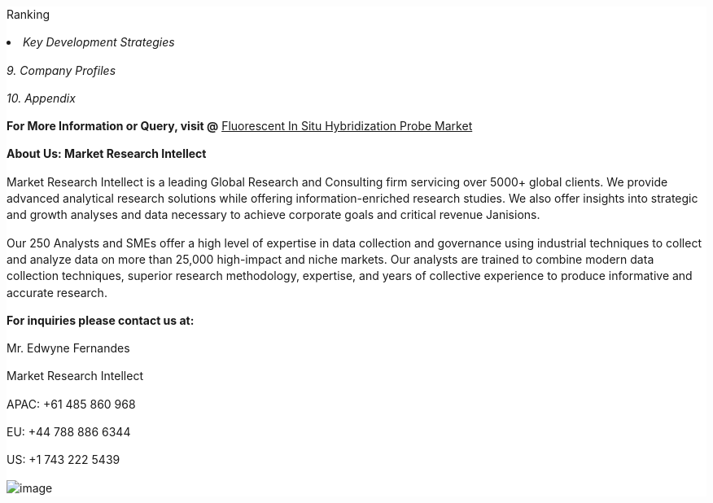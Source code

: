 Ranking</span></em></li><li><em><span class="">Key Development Strategies</span></em></li></ul><p><em><span class="font-[700]">9. Company Profiles</span></em></p><p><em><span class="font-[700]">10. Appendix</span></em></p><p><span class="font-[700]"><strong>For More Information or Query, visit&nbsp;@</strong>&nbsp;</span><span class="font-[700]"><a href="https://www.marketresearchintellect.com/product/global-fluorescent-in-situ-hybridization-probe-market-size-forecast/?utm_source=Linkedin&utm_medium=041" target="_blank" data-tracking-control-name="article-ssr-frontend-pulse_little-text-block" data-tracking-will-navigate="" data-test-link="">Fluorescent In Situ Hybridization Probe Market</a></span></p><p><strong><span class="font-[700]">About Us: Market Research Intellect</span></strong></p><p><span class="">Market Research Intellect is a leading Global Research and Consulting firm servicing over 5000+ global clients. We provide advanced analytical research solutions while offering information-enriched research studies.&nbsp;</span>We also offer insights into strategic and growth analyses and data necessary to achieve corporate goals and critical revenue Janisions.</p><p><span class="">Our 250 Analysts and SMEs offer a high level of expertise in data collection and governance using industrial techniques to collect and analyze data on more than 25,000 high-impact and niche markets. Our analysts are trained to combine modern data collection techniques, superior research methodology, expertise, and years of collective experience to produce informative and accurate research.</span></p><p><strong>For inquiries please contact us at:</strong></p><p>Mr. Edwyne Fernandes</p><p>Market Research Intellect</p><p>APAC: +61 485 860 968</p><p>EU: +44 788 886 6344</p><p>US: +1 743 222 5439</p>
![image](https://github.com/user-attachments/assets/3276328e-bcfc-46b8-8c5b-e5467341b220)
